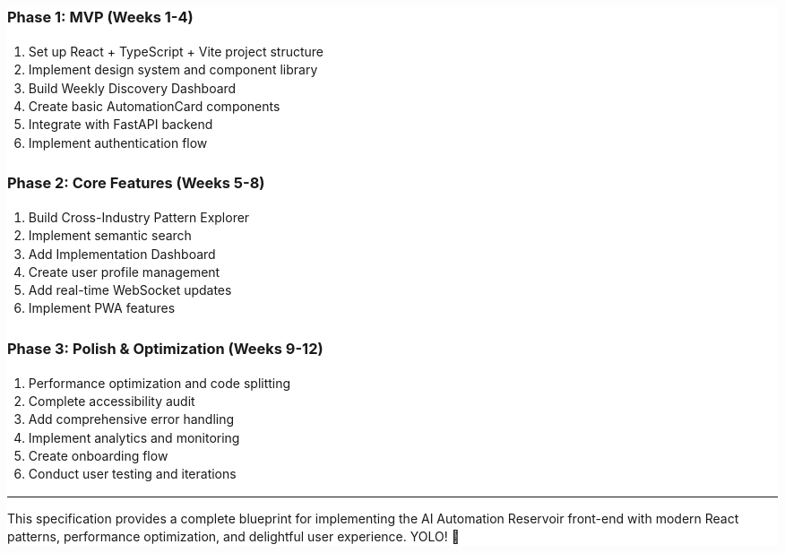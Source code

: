 ### Phase 1: MVP (Weeks 1-4)
1. Set up React + TypeScript + Vite project structure
2. Implement design system and component library
3. Build Weekly Discovery Dashboard
4. Create basic AutomationCard components
5. Integrate with FastAPI backend
6. Implement authentication flow

### Phase 2: Core Features (Weeks 5-8)
1. Build Cross-Industry Pattern Explorer
2. Implement semantic search
3. Add Implementation Dashboard
4. Create user profile management
5. Add real-time WebSocket updates
6. Implement PWA features

### Phase 3: Polish & Optimization (Weeks 9-12)
1. Performance optimization and code splitting
2. Complete accessibility audit
3. Add comprehensive error handling
4. Implement analytics and monitoring
5. Create onboarding flow
6. Conduct user testing and iterations

---

This specification provides a complete blueprint for implementing the AI Automation Reservoir front-end with modern React patterns, performance optimization, and delightful user experience. YOLO! 🚀